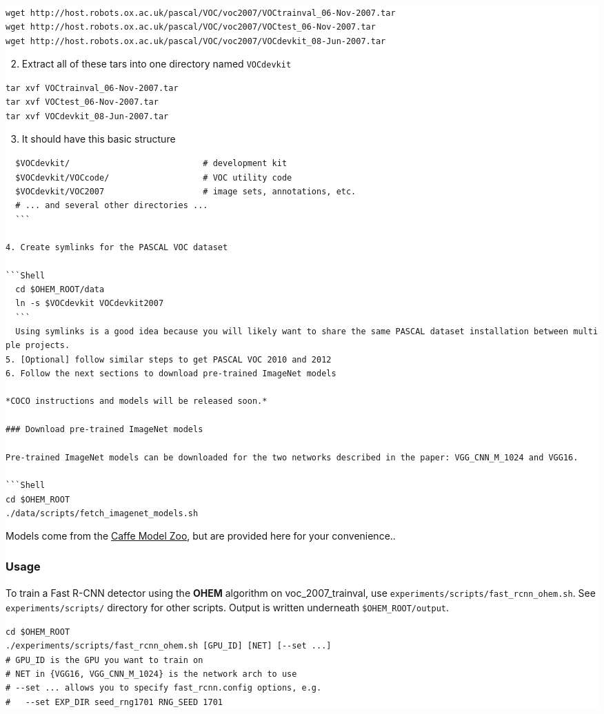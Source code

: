   ```Shell
  wget http://host.robots.ox.ac.uk/pascal/VOC/voc2007/VOCtrainval_06-Nov-2007.tar
  wget http://host.robots.ox.ac.uk/pascal/VOC/voc2007/VOCtest_06-Nov-2007.tar
  wget http://host.robots.ox.ac.uk/pascal/VOC/voc2007/VOCdevkit_08-Jun-2007.tar
  ```

2. Extract all of these tars into one directory named `VOCdevkit`

  ```Shell
  tar xvf VOCtrainval_06-Nov-2007.tar
  tar xvf VOCtest_06-Nov-2007.tar
  tar xvf VOCdevkit_08-Jun-2007.tar
  ```

3. It should have this basic structure

  ```Shell
    $VOCdevkit/                           # development kit
    $VOCdevkit/VOCcode/                   # VOC utility code
    $VOCdevkit/VOC2007                    # image sets, annotations, etc.
    # ... and several other directories ...
    ```

4. Create symlinks for the PASCAL VOC dataset

  ```Shell
    cd $OHEM_ROOT/data
    ln -s $VOCdevkit VOCdevkit2007
    ```
    Using symlinks is a good idea because you will likely want to share the same PASCAL dataset installation between multiple projects.
5. [Optional] follow similar steps to get PASCAL VOC 2010 and 2012
6. Follow the next sections to download pre-trained ImageNet models

*COCO instructions and models will be released soon.*

### Download pre-trained ImageNet models

Pre-trained ImageNet models can be downloaded for the two networks described in the paper: VGG_CNN_M_1024 and VGG16.

```Shell
cd $OHEM_ROOT
./data/scripts/fetch_imagenet_models.sh
```
Models come from the [Caffe Model Zoo](https://github.com/BVLC/caffe/wiki/Model-Zoo), but are provided here for your convenience..

### Usage

To train a Fast R-CNN detector using the **OHEM** algorithm on voc_2007_trainval, use `experiments/scripts/fast_rcnn_ohem.sh`. See `experiments/scripts/` directory for other scripts. Output is written underneath `$OHEM_ROOT/output`.

```Shell
cd $OHEM_ROOT
./experiments/scripts/fast_rcnn_ohem.sh [GPU_ID] [NET] [--set ...]
# GPU_ID is the GPU you want to train on
# NET in {VGG16, VGG_CNN_M_1024} is the network arch to use
# --set ... allows you to specify fast_rcnn.config options, e.g.
#   --set EXP_DIR seed_rng1701 RNG_SEED 1701
```
